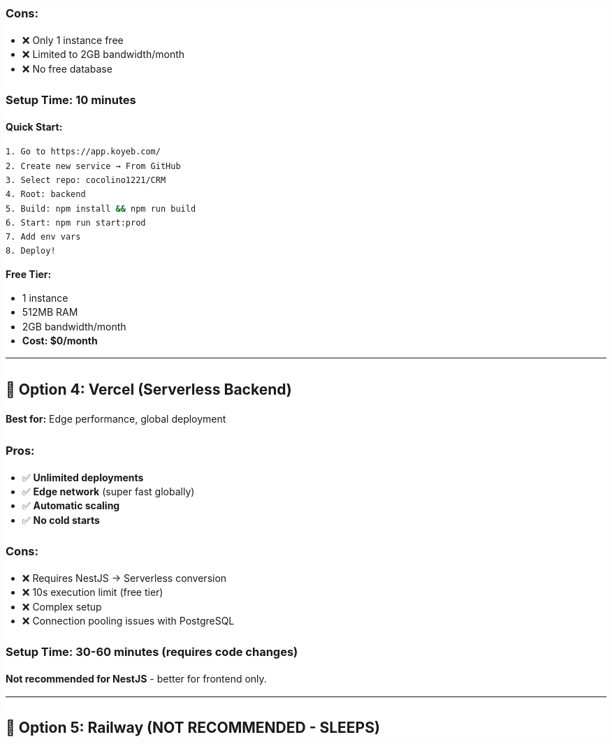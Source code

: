 ### Cons:
- ❌ Only 1 instance free
- ❌ Limited to 2GB bandwidth/month
- ❌ No free database

### Setup Time: 10 minutes

**Quick Start:**
```bash
1. Go to https://app.koyeb.com/
2. Create new service → From GitHub
3. Select repo: cocolino1221/CRM
4. Root: backend
5. Build: npm install && npm run build
6. Start: npm run start:prod
7. Add env vars
8. Deploy!
```

**Free Tier:**
- 1 instance
- 512MB RAM
- 2GB bandwidth/month
- **Cost: $0/month**

---

## 🔷 Option 4: Vercel (Serverless Backend)

**Best for:** Edge performance, global deployment

### Pros:
- ✅ **Unlimited deployments**
- ✅ **Edge network** (super fast globally)
- ✅ **Automatic scaling**
- ✅ **No cold starts**

### Cons:
- ❌ Requires NestJS → Serverless conversion
- ❌ 10s execution limit (free tier)
- ❌ Complex setup
- ❌ Connection pooling issues with PostgreSQL

### Setup Time: 30-60 minutes (requires code changes)

**Not recommended for NestJS** - better for frontend only.

---

## 🚂 Option 5: Railway (NOT RECOMMENDED - SLEEPS)
